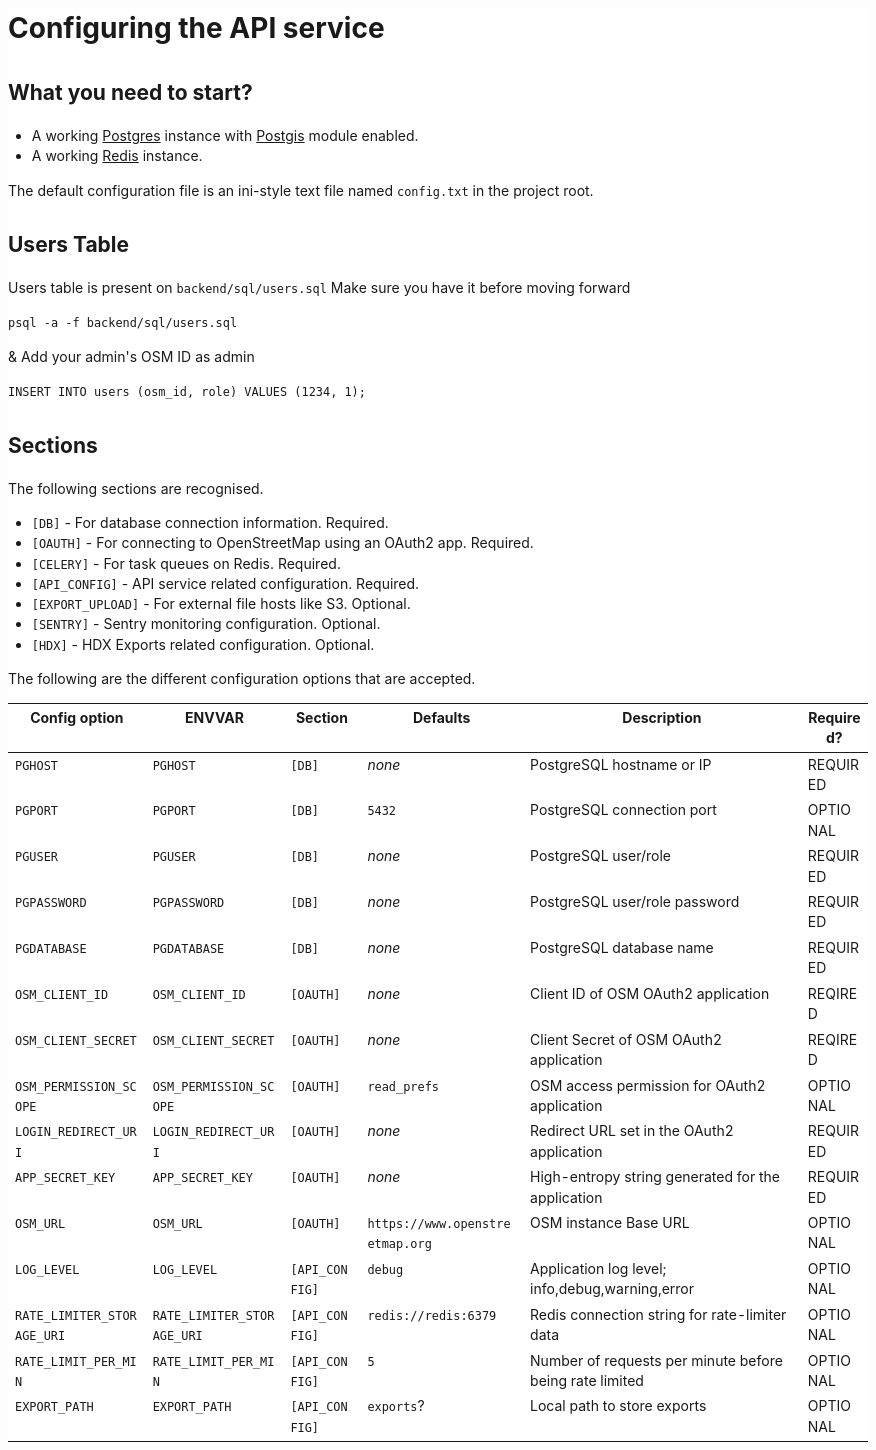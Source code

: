 
# Configuring the API service

## What you need to start?

- A working [Postgres](https://www.postgresql.org/) instance with [Postgis](https://postgis.net/) module enabled.
- A working [Redis](https://redis.io/) instance.

The default configuration file is an ini-style text file named `config.txt` in the project root.

## Users Table

Users table is present on ```backend/sql/users.sql``` Make sure you have it before moving forward

```
psql -a -f backend/sql/users.sql
```
& Add your admin's OSM ID as admin 

```
INSERT INTO users (osm_id, role) VALUES (1234, 1);
```

## Sections

The following sections are recognised.

- `[DB]` - For database connection information. Required.
- `[OAUTH]` - For connecting to OpenStreetMap using an OAuth2 app. Required.
- `[CELERY]` - For task queues on Redis. Required.
- `[API_CONFIG]` - API service related configuration. Required.
- `[EXPORT_UPLOAD]` - For external file hosts like S3. Optional.
- `[SENTRY]` - Sentry monitoring configuration. Optional.
- `[HDX]` - HDX Exports related configuration. Optional.

The following are the different configuration options that are accepted.

| Config option | ENVVAR | Section | Defaults | Description | Required? |
|---------------|---------|----------|--------|-------------|-----------|
| `PGHOST` | `PGHOST` | `[DB]` | _none_  | PostgreSQL hostname or IP | REQUIRED |
| `PGPORT` | `PGPORT` | `[DB]` | `5432` | PostgreSQL connection port | OPTIONAL |
| `PGUSER` | `PGUSER` | `[DB]` | _none_ | PostgreSQL user/role | REQUIRED |
| `PGPASSWORD` | `PGPASSWORD` | `[DB]` | _none_ | PostgreSQL user/role password | REQUIRED |
| `PGDATABASE` | `PGDATABASE` | `[DB]` | _none_ | PostgreSQL database name | REQUIRED |
| `OSM_CLIENT_ID` | `OSM_CLIENT_ID` | `[OAUTH]` | _none_ | Client ID of OSM OAuth2 application | REQIRED |
| `OSM_CLIENT_SECRET` | `OSM_CLIENT_SECRET` | `[OAUTH]` | _none_ | Client Secret of OSM OAuth2 application | REQIRED |
| `OSM_PERMISSION_SCOPE` | `OSM_PERMISSION_SCOPE` | `[OAUTH]` | `read_prefs` | OSM access permission for OAuth2 application | OPTIONAL |
| `LOGIN_REDIRECT_URI` | `LOGIN_REDIRECT_URI` | `[OAUTH]` | _none_ | Redirect URL set in the OAuth2 application | REQUIRED |
| `APP_SECRET_KEY` | `APP_SECRET_KEY` | `[OAUTH]` | _none_ | High-entropy string generated for the application | REQUIRED |
| `OSM_URL` | `OSM_URL` | `[OAUTH]` | `https://www.openstreetmap.org` | OSM instance Base URL | OPTIONAL |
| `LOG_LEVEL` | `LOG_LEVEL` | `[API_CONFIG]` | `debug` | Application log level; info,debug,warning,error | OPTIONAL |
| `RATE_LIMITER_STORAGE_URI` | `RATE_LIMITER_STORAGE_URI` | `[API_CONFIG]` | `redis://redis:6379` | Redis connection string for rate-limiter data | OPTIONAL |
| `RATE_LIMIT_PER_MIN` | `RATE_LIMIT_PER_MIN` | `[API_CONFIG]` | `5` | Number of requests per minute before being rate limited | OPTIONAL |
| `EXPORT_PATH` | `EXPORT_PATH` | `[API_CONFIG]` | `exports`? |  Local path to store exports | OPTIONAL |